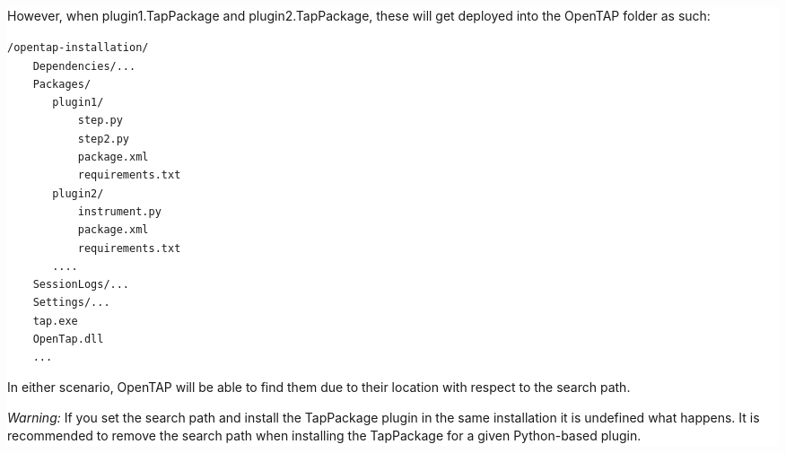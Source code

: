 However, when plugin1.TapPackage and plugin2.TapPackage, these will get deployed into the OpenTAP folder as such:

```
/opentap-installation/
    Dependencies/...
    Packages/
       plugin1/
           step.py
           step2.py
           package.xml
           requirements.txt
       plugin2/
           instrument.py
           package.xml
           requirements.txt
       ....
    SessionLogs/...
    Settings/...
    tap.exe
    OpenTap.dll
    ...
```

In either scenario, OpenTAP will be able to find them due to their location with respect to the search path.

*Warning:* If you set the search path and install the TapPackage plugin in the same installation it is undefined what happens. 
It is recommended to remove the search path when installing the TapPackage for a given Python-based plugin.
